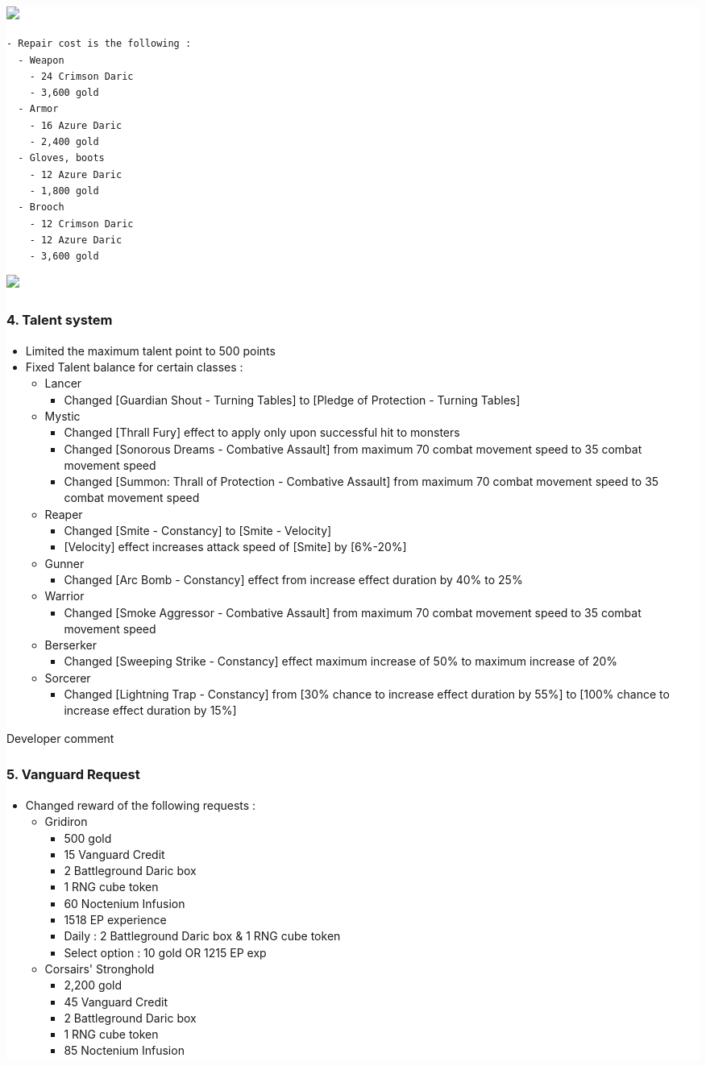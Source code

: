 ![](https://seraphinush-gaming.github.io/mysterium/images/patch/v79-01_4.png)

    - Repair cost is the following :
      - Weapon
        - 24 Crimson Daric
        - 3,600 gold
      - Armor
        - 16 Azure Daric
        - 2,400 gold
      - Gloves, boots
        - 12 Azure Daric
        - 1,800 gold
      - Brooch
        - 12 Crimson Daric
        - 12 Azure Daric
        - 3,600 gold

![](https://seraphinush-gaming.github.io/mysterium/images/patch/v79-01_5.png)

### 4. Talent system
- Limited the maximum talent point to 500 points
- Fixed Talent balance for certain classes :
  - Lancer
    - Changed [Guardian Shout - Turning Tables] to [Pledge of Protection - Turning Tables]
  - Mystic
    - Changed [Thrall Fury] effect to apply only upon successful hit to monsters
    - Changed [Sonorous Dreams - Combative Assault] from maximum 70 combat movement speed to 35 combat movement speed
    - Changed [Summon: Thrall of Protection - Combative Assault] from maximum 70 combat movement speed to 35 combat movement speed
  - Reaper
    - Changed [Smite - Constancy] to [Smite - Velocity]
    - [Velocity] effect increases attack speed of [Smite] by [6%-20%]
  - Gunner
    - Changed [Arc Bomb - Constancy] effect from increase effect duration by 40% to 25%
  - Warrior
    - Changed [Smoke Aggressor - Combative Assault] from maximum 70 combat movement speed to 35 combat movement speed
  - Berserker
    - Changed [Sweeping Strike - Constancy] effect maximum increase of 50% to maximum increase of 20%
  - Sorcerer
    - Changed [Lightning Trap - Constancy] from [30% chance to increase effect duration by 55%] to [100% chance to increase effect duration by 15%]

Developer comment

### 5. Vanguard Request
- Changed reward of the following requests :
  - Gridiron
    - 500 gold
    - 15 Vanguard Credit
    - 2 Battleground Daric box
    - 1 RNG cube token
    - 60 Noctenium Infusion
    - 1518 EP experience
    - Daily : 2 Battleground Daric box & 1 RNG cube token
    - Select option : 10 gold OR 1215 EP exp
  - Corsairs' Stronghold
    - 2,200 gold
    - 45 Vanguard Credit
    - 2 Battleground Daric box
    - 1 RNG cube token
    - 85 Noctenium Infusion